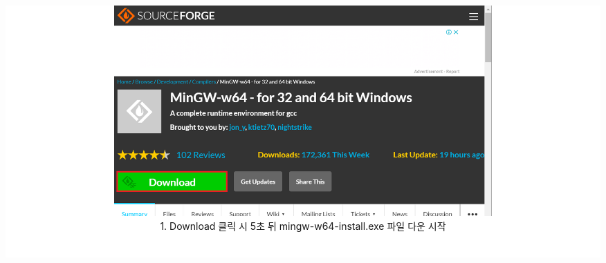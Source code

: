 <div align="center">
  <figure>
      <img src="resources/설치/64비트/1. Download 클릭 시 5초 뒤 mingw-w64-install.exe 파일 다운 시작.png" alt="1. Download 클릭 시 5초 뒤 mingw-w64-install.exe 파일 다운 시작" width="70%">
      <div align="center"><figcation>1. Download 클릭 시 5초 뒤 mingw-w64-install.exe 파일 다운 시작</figcation></div>
  </figure>
</div>
<br>
<div align="center">
  <figure>